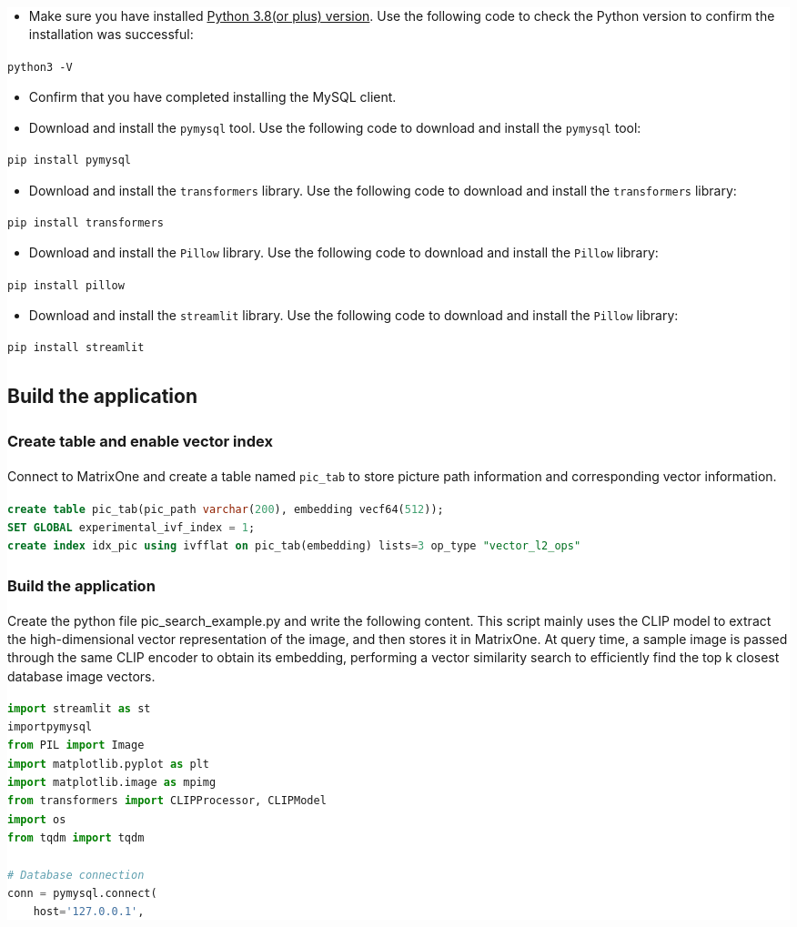 - Make sure you have installed [Python 3.8(or plus) version](https://www.python.org/downloads/). Use the following code to check the Python version to confirm the installation was successful:

```
python3 -V
```

- Confirm that you have completed installing the MySQL client.

- Download and install the `pymysql` tool. Use the following code to download and install the `pymysql` tool:

```
pip install pymysql
```

- Download and install the `transformers` library. Use the following code to download and install the `transformers` library:

```
pip install transformers
```

- Download and install the `Pillow` library. Use the following code to download and install the `Pillow` library:

```
pip install pillow
```

- Download and install the `streamlit` library. Use the following code to download and install the `Pillow` library:

```
pip install streamlit
```

## Build the application

### Create table and enable vector index

Connect to MatrixOne and create a table named `pic_tab` to store picture path information and corresponding vector information.

```sql
create table pic_tab(pic_path varchar(200), embedding vecf64(512));
SET GLOBAL experimental_ivf_index = 1;
create index idx_pic using ivfflat on pic_tab(embedding) lists=3 op_type "vector_l2_ops"
```

### Build the application

Create the python file pic_search_example.py and write the following content. This script mainly uses the CLIP model to extract the high-dimensional vector representation of the image, and then stores it in MatrixOne. At query time, a sample image is passed through the same CLIP encoder to obtain its embedding, performing a vector similarity search to efficiently find the top k closest database image vectors.

```python
import streamlit as st
importpymysql
from PIL import Image
import matplotlib.pyplot as plt
import matplotlib.image as mpimg
from transformers import CLIPProcessor, CLIPModel
import os
from tqdm import tqdm

# Database connection
conn = pymysql.connect(
    host='127.0.0.1',
```